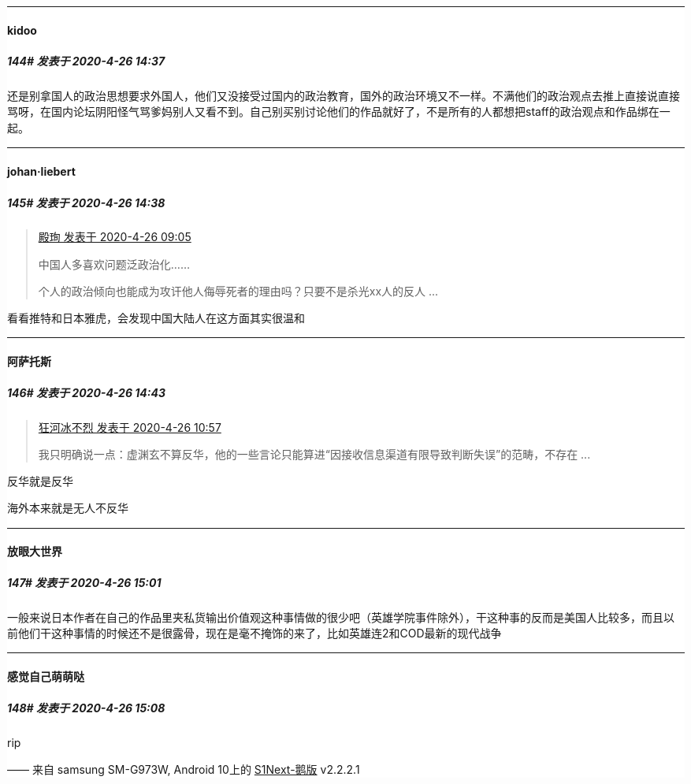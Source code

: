 
-----

####  kidoo  
##### 144#       发表于 2020-4-26 14:37


还是别拿国人的政治思想要求外国人，他们又没接受过国内的政治教育，国外的政治环境又不一样。不满他们的政治观点去推上直接说直接骂呀，在国内论坛阴阳怪气骂爹妈别人又看不到。自己别买别讨论他们的作品就好了，不是所有的人都想把staff的政治观点和作品绑在一起。


-----

####  johan·liebert  
##### 145#       发表于 2020-4-26 14:38


<blockquote><a href="httphttps://bbs.saraba1st.com/2b/forum.php?mod=redirect&amp;goto=findpost&amp;pid=47207672&amp;ptid=1929717" target="_blank">殿珣 发表于 2020-4-26 09:05</a>

中国人多喜欢问题泛政治化……

个人的政治倾向也能成为攻讦他人侮辱死者的理由吗？只要不是杀光xx人的反人 ...</blockquote>
看看推特和日本雅虎，会发现中国大陆人在这方面其实很温和


-----

####  阿萨托斯  
##### 146#       发表于 2020-4-26 14:43


<blockquote><a href="httphttps://bbs.saraba1st.com/2b/forum.php?mod=redirect&amp;goto=findpost&amp;pid=47208813&amp;ptid=1929717" target="_blank">狂河冰不烈 发表于 2020-4-26 10:57</a>

我只明确说一点：虚渊玄不算反华，他的一些言论只能算进“因接收信息渠道有限导致判断失误”的范畴，不存在 ...</blockquote>
反华就是反华

海外本来就是无人不反华


-----

####  放眼大世界  
##### 147#       发表于 2020-4-26 15:01


一般来说日本作者在自己的作品里夹私货输出价值观这种事情做的很少吧（英雄学院事件除外），干这种事的反而是美国人比较多，而且以前他们干这种事情的时候还不是很露骨，现在是毫不掩饰的来了，比如英雄连2和COD最新的现代战争


-----

####  感觉自己萌萌哒  
##### 148#       发表于 2020-4-26 15:08


rip

—— 来自 samsung SM-G973W, Android 10上的 [S1Next-鹅版](https://github.com/ykrank/S1-Next/releases) v2.2.2.1
